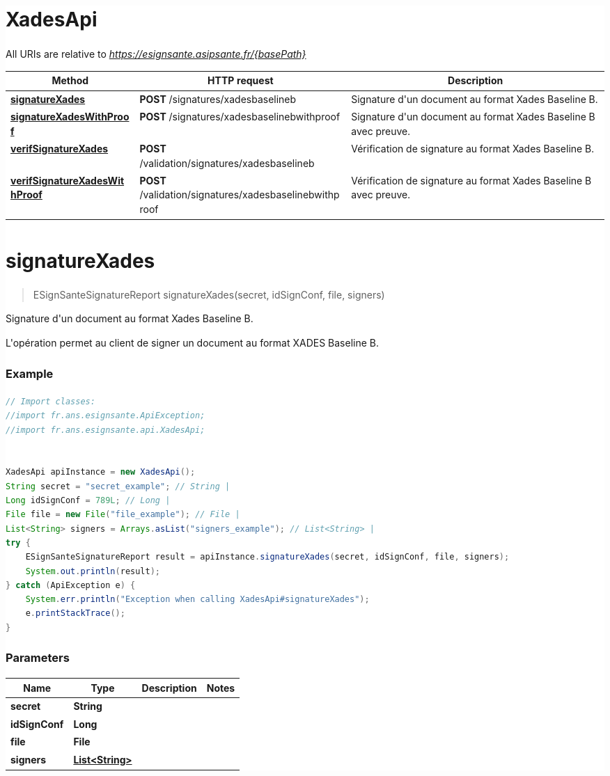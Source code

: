 # XadesApi

All URIs are relative to *https://esignsante.asipsante.fr/{basePath}*

Method | HTTP request | Description
------------- | ------------- | -------------
[**signatureXades**](XadesApi.md#signatureXades) | **POST** /signatures/xadesbaselineb | Signature d&#x27;un document au format Xades Baseline B.
[**signatureXadesWithProof**](XadesApi.md#signatureXadesWithProof) | **POST** /signatures/xadesbaselinebwithproof | Signature d&#x27;un document au format Xades Baseline B avec preuve.
[**verifSignatureXades**](XadesApi.md#verifSignatureXades) | **POST** /validation/signatures/xadesbaselineb | Vérification de signature au format Xades Baseline B.
[**verifSignatureXadesWithProof**](XadesApi.md#verifSignatureXadesWithProof) | **POST** /validation/signatures/xadesbaselinebwithproof | Vérification de signature au format Xades Baseline B avec preuve.

<a name="signatureXades"></a>
# **signatureXades**
> ESignSanteSignatureReport signatureXades(secret, idSignConf, file, signers)

Signature d&#x27;un document au format Xades Baseline B.

L&#x27;opération permet au client de signer un document au format XADES Baseline B. 

### Example
```java
// Import classes:
//import fr.ans.esignsante.ApiException;
//import fr.ans.esignsante.api.XadesApi;


XadesApi apiInstance = new XadesApi();
String secret = "secret_example"; // String | 
Long idSignConf = 789L; // Long | 
File file = new File("file_example"); // File | 
List<String> signers = Arrays.asList("signers_example"); // List<String> | 
try {
    ESignSanteSignatureReport result = apiInstance.signatureXades(secret, idSignConf, file, signers);
    System.out.println(result);
} catch (ApiException e) {
    System.err.println("Exception when calling XadesApi#signatureXades");
    e.printStackTrace();
}
```

### Parameters

Name | Type | Description  | Notes
------------- | ------------- | ------------- | -------------
 **secret** | **String**|  |
 **idSignConf** | **Long**|  |
 **file** | **File**|  |
 **signers** | [**List&lt;String&gt;**](String.md)|  |
